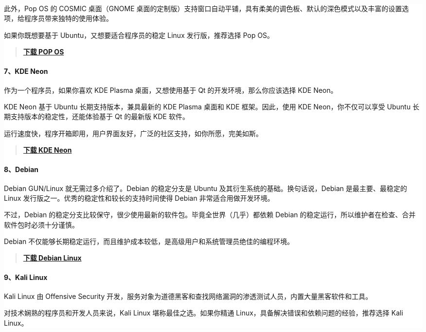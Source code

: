 此外，Pop OS 的 COSMIC 桌面（GNOME 桌面的定制版）支持窗口自动平铺，具有柔美的调色板、默认的深色模式以及丰富的设置选项，给程序员带来独特的使用体验。


如果你既想要基于 Ubuntu，又想要适合程序员的稳定 Linux 发行版，推荐选择 Pop OS。



> 
> **[下载 POP OS](https://pop.system76.com/)**
> 
> 
> 


#### 7、KDE Neon


作为一个程序员，如果你喜欢 KDE Plasma 桌面，又想使用基于 Qt 的开发环境，那么你应该选择 KDE Neon。


KDE Neon 基于 Ubuntu 长期支持版本，兼具最新的 KDE Plasma 桌面和 KDE 框架。因此，使用 KDE Neon，你不仅可以享受 Ubuntu 长期支持版本的稳定性，还能体验基于 Qt 的最新版 KDE 软件。


运行速度快，程序开箱即用，用户界面友好，广泛的社区支持，如你所愿，完美如斯。



> 
> **[下载 KDE Neon](https://neon.kde.org/download)**
> 
> 
> 


#### 8、Debian


Debian GUN/Linux 就无需过多介绍了。Debian 的稳定分支是 Ubuntu 及其衍生系统的基础。换句话说，Debian 是最主要、最稳定的 Linux 发行版之一。优秀的稳定性和较长的支持时间使得 Debian 非常适合用做开发环境。


不过，Debian 的稳定分支比较保守，很少使用最新的软件包。毕竟全世界（几乎）都依赖 Debian 的稳定运行，所以维护者在检查、合并软件包时必须十分谨慎。


Debian 不仅能够长期稳定运行，而且维护成本较低，是高级用户和系统管理员绝佳的编程环境。



> 
> **[下载 Debian Linux](https://www.debian.org/distrib/)**
> 
> 
> 


#### 9、Kali Linux


Kali Linux 由 Offensive Security 开发，服务对象为道德黑客和查找网络漏洞的渗透测试人员，内置大量黑客软件和工具。


对技术娴熟的程序员和开发人员来说，Kali Linux 堪称最佳之选。如果你精通 Linux，具备解决错误和依赖问题的经验，推荐选择 Kali Linux。


